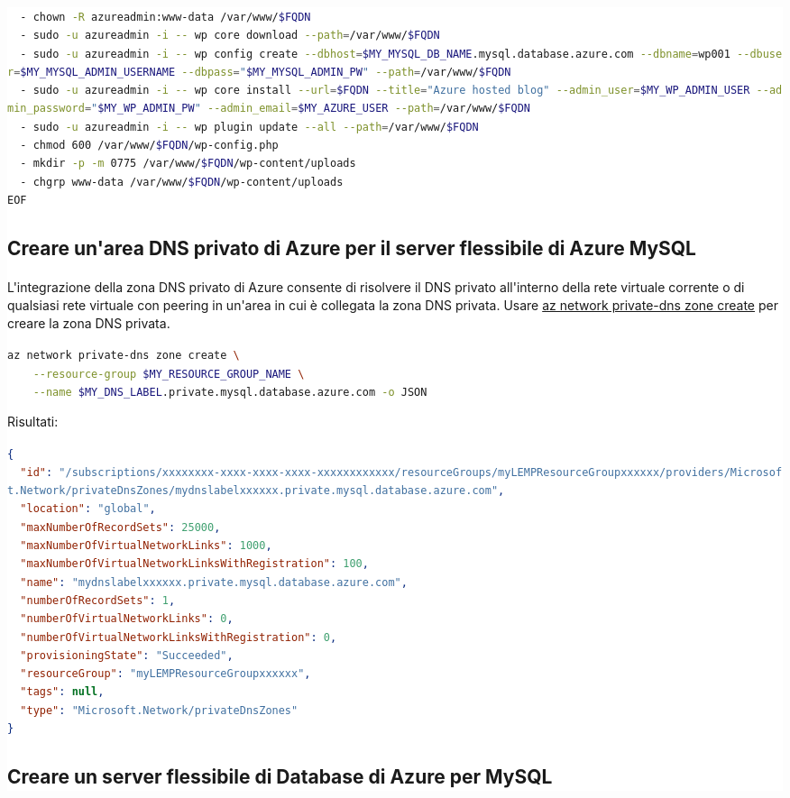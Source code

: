 ```bash
  - chown -R azureadmin:www-data /var/www/$FQDN
  - sudo -u azureadmin -i -- wp core download --path=/var/www/$FQDN
  - sudo -u azureadmin -i -- wp config create --dbhost=$MY_MYSQL_DB_NAME.mysql.database.azure.com --dbname=wp001 --dbuser=$MY_MYSQL_ADMIN_USERNAME --dbpass="$MY_MYSQL_ADMIN_PW" --path=/var/www/$FQDN
  - sudo -u azureadmin -i -- wp core install --url=$FQDN --title="Azure hosted blog" --admin_user=$MY_WP_ADMIN_USER --admin_password="$MY_WP_ADMIN_PW" --admin_email=$MY_AZURE_USER --path=/var/www/$FQDN
  - sudo -u azureadmin -i -- wp plugin update --all --path=/var/www/$FQDN
  - chmod 600 /var/www/$FQDN/wp-config.php
  - mkdir -p -m 0775 /var/www/$FQDN/wp-content/uploads
  - chgrp www-data /var/www/$FQDN/wp-content/uploads
EOF
```

## Creare un'area DNS privato di Azure per il server flessibile di Azure MySQL

L'integrazione della zona DNS privato di Azure consente di risolvere il DNS privato all'interno della rete virtuale corrente o di qualsiasi rete virtuale con peering in un'area in cui è collegata la zona DNS privata. Usare [az network private-dns zone create](/cli/azure/network/private-dns/zone#az-network-private-dns-zone-create) per creare la zona DNS privata.

```bash
az network private-dns zone create \
    --resource-group $MY_RESOURCE_GROUP_NAME \
    --name $MY_DNS_LABEL.private.mysql.database.azure.com -o JSON
```

Risultati:


```JSON
{
  "id": "/subscriptions/xxxxxxxx-xxxx-xxxx-xxxx-xxxxxxxxxxxx/resourceGroups/myLEMPResourceGroupxxxxxx/providers/Microsoft.Network/privateDnsZones/mydnslabelxxxxxx.private.mysql.database.azure.com",
  "location": "global",
  "maxNumberOfRecordSets": 25000,
  "maxNumberOfVirtualNetworkLinks": 1000,
  "maxNumberOfVirtualNetworkLinksWithRegistration": 100,
  "name": "mydnslabelxxxxxx.private.mysql.database.azure.com",
  "numberOfRecordSets": 1,
  "numberOfVirtualNetworkLinks": 0,
  "numberOfVirtualNetworkLinksWithRegistration": 0,
  "provisioningState": "Succeeded",
  "resourceGroup": "myLEMPResourceGroupxxxxxx",
  "tags": null,
  "type": "Microsoft.Network/privateDnsZones"
}
```

## Creare un server flessibile di Database di Azure per MySQL
